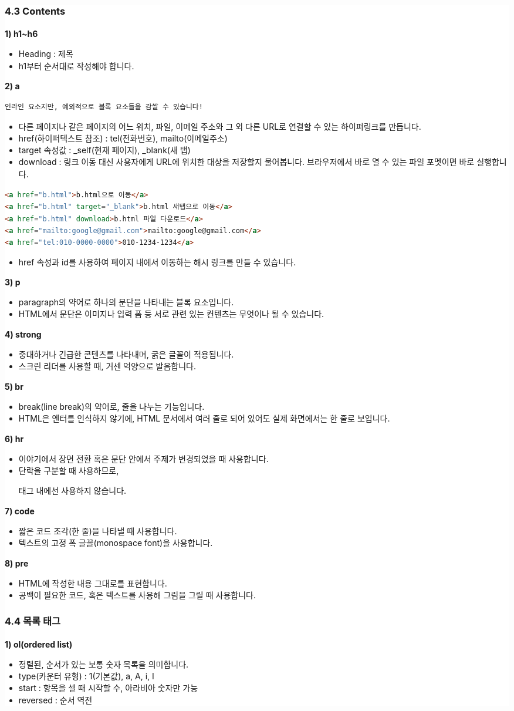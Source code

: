 ### 4.3 Contents

**1) h1~h6**
* Heading : 제목
* h1부터 순서대로 작성해야 합니다.

**2) a**

    인라인 요소지만, 예외적으로 블록 요소들을 감쌀 수 있습니다!

* 다른 페이지나 같은 페이지의 어느 위치, 파일, 이메일 주소와 그 외 다른 URL로 연결할 수 있는 하이퍼링크를 만듭니다.
* href(하이퍼텍스트 참조) : tel(전화번호), mailto(이메일주소)
* target 속성값 : _self(현재 페이지), _blank(새 탭)
* download : 링크 이동 대신 사용자에게 URL에 위치한 대상을 저장할지 물어봅니다. 브라우저에서 바로 열 수 있는 파일 포멧이면 바로 실행합니다.

```html
<a href="b.html">b.html으로 이동</a>
<a href="b.html" target="_blank">b.html 새탭으로 이동</a>
<a href="b.html" download>b.html 파일 다운로드</a>
<a href="mailto:google@gmail.com">mailto:google@gmail.com</a>
<a href="tel:010-0000-0000">010-1234-1234</a>
```
* href 속성과 id를 사용하여 페이지 내에서 이동하는 해시 링크를 만들 수 있습니다.

**3) p**
* paragraph의 약어로 하나의 문단을 나타내는 블록 요소입니다.
* HTML에서 문단은 이미지나 입력 폼 등 서로 관련 있는 컨텐츠는 무엇이나 될 수 있습니다.

**4) strong**
* 중대하거나 긴급한 콘텐츠를 나타내며, 굵은 글꼴이 적용됩니다.
* 스크린 리더를 사용할 때, 거센 억양으로 발음합니다.

**5) br**
* break(line break)의 약어로, 줄을 나누는 기능입니다.
* HTML은 엔터를 인식하지 않기에, HTML 문서에서 여러 줄로 되어 있어도 실제 화면에서는 한 줄로 보입니다.

**6) hr**
* 이야기에서 장면 전환 혹은 문단 안에서 주제가 변경되었을 때 사용합니다.
* 단락을 구분할 때 사용하므로, <p> 태그 내에선 사용하지 않습니다.

**7) code**
* 짧은 코드 조각(한 줄)을 나타낼 때 사용합니다.
* 텍스트의 고정 폭 글꼴(monospace font)을 사용합니다.

**8) pre**
* HTML에 작성한 내용 그대로를 표현합니다.
* 공백이 필요한 코드, 혹은 텍스트를 사용해 그림을 그릴 때 사용합니다.

### 4.4 목록 태그

**1) ol(ordered list)**
* 정렬된, 순서가 있는 보통 숫자 목록을 의미합니다.
* type(카운터 유형) : 1(기본값), a, A, i, I
* start : 항목을 셀 때 시작할 수, 아라비아 숫자만 가능
* reversed : 순서 역전
